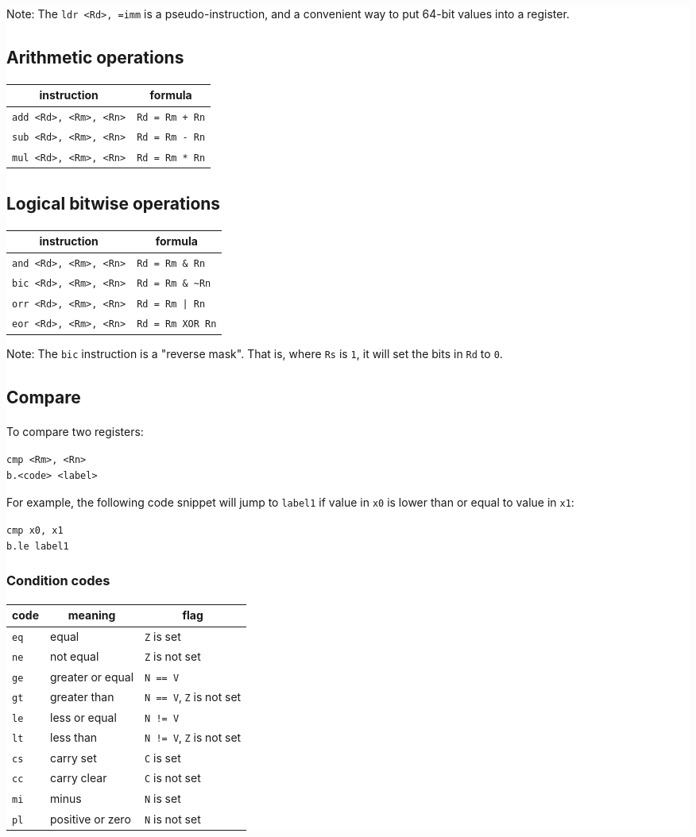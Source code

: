 Note: The `ldr <Rd>, =imm` is a pseudo-instruction, and a convenient way to put 64-bit values into a register.

## Arithmetic operations

|       instruction      |     formula     |
|------------------------|-----------------|
| `add <Rd>, <Rm>, <Rn>` | `Rd = Rm + Rn`  |
| `sub <Rd>, <Rm>, <Rn>` | `Rd = Rm - Rn`  |
| `mul <Rd>, <Rm>, <Rn>` | `Rd = Rm * Rn`  |

## Logical bitwise operations

|       instruction      |     formula     |
|------------------------|-----------------|
| `and <Rd>, <Rm>, <Rn>` | `Rd = Rm & Rn`  |
| `bic <Rd>, <Rm>, <Rn>` | `Rd = Rm & ~Rn` |
| `orr <Rd>, <Rm>, <Rn>` | `Rd = Rm \| Rn` |
| `eor <Rd>, <Rm>, <Rn>` |`Rd = Rm XOR Rn` |

Note: The `bic` instruction is a "reverse mask". That is, where `Rs` is `1`, it will set the bits in `Rd` to `0`.

## Compare

To compare two registers:

```
cmp <Rm>, <Rn>
b.<code> <label>
```

For example, the following code snippet will jump to `label1` if value in `x0` is lower than or equal to value in `x1`:

```
cmp x0, x1
b.le label1
```

### Condition codes

| code |       meaning      |            flag            |
|------|--------------------|----------------------------|
| `eq` |        equal       |         `Z` is set         |
| `ne` |      not equal     |       `Z` is not set       |
| `ge` |  greater or equal  |          `N == V`          |
| `gt` |    greater than    |  `N == V`, `Z` is not set  |
| `le` |    less or equal   |          `N != V`          |
| `lt` |      less than     |  `N != V`, `Z` is not set  |
| `cs` |      carry set     |         `C` is set         |
| `cc` |     carry clear    |       `C` is not set       |
| `mi` |        minus       |         `N` is set         |
| `pl` |  positive or zero  |       `N` is not set       |
